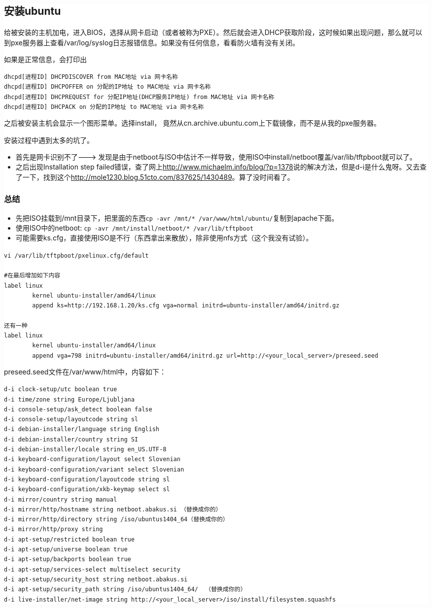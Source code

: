 

## 安装ubuntu
给被安装的主机加电，进入BIOS，选择从网卡启动（或者被称为PXE）。然后就会进入DHCP获取阶段，这时候如果出现问题，那么就可以到pxe服务器上查看/var/log/syslog日志报错信息。如果没有任何信息，看看防火墙有没有关闭。

如果是正常信息，会打印出
```
dhcpd[进程ID] DHCPDISCOVER from MAC地址 via 网卡名称
dhcpd[进程ID] DHCPOFFER on 分配的IP地址 to MAC地址 via 网卡名称
dhcpd[进程ID] DHCPREQUEST for 分配IP地址(DHCP服务IP地址) from MAC地址 via 网卡名称
dhcpd[进程ID] DHCPACK on 分配的IP地址 to MAC地址 via 网卡名称
```

之后被安装主机会显示一个图形菜单。选择install， 竟然从cn.archive.ubuntu.com上下载镜像，而不是从我的pxe服务器。


安装过程中遇到太多的坑了。
- 首先是网卡识别不了---> 发现是由于netboot与ISO中估计不一样导致，使用ISO中install/netboot覆盖/var/lib/tftpboot就可以了。
- 之后出现Installation step failed错误，查了网上<http://www.michaelm.info/blog/?p=1378>说的解决方法，但是d-i是什么鬼呀。又去查了一下，找到这个<http://mole1230.blog.51cto.com/837625/1430489>。算了没时间看了。



### 总结
- 先把ISO挂载到/mnt目录下，把里面的东西`cp -avr /mnt/* /var/www/html/ubuntu/`复制到apache下面。
- 使用ISO中的netboot: `cp -avr /mnt/install/netboot/* /var/lib/tftpboot`
- 可能需要ks.cfg，直接使用ISO是不行（东西拿出来散放），除非使用nfs方式（这个我没有试验）。
```
vi /var/lib/tftpboot/pxelinux.cfg/default

#在最后增加如下内容
label linux
        kernel ubuntu-installer/amd64/linux
        append ks=http://192.168.1.20/ks.cfg vga=normal initrd=ubuntu-installer/amd64/initrd.gz 

还有一种
label linux
        kernel ubuntu-installer/amd64/linux
        append vga=798 initrd=ubuntu-installer/amd64/initrd.gz url=http://<your_local_server>/preseed.seed

```
preseed.seed文件在/var/www/html中，内容如下：
```
d-i clock-setup/utc boolean true
d-i time/zone string Europe/Ljubljana
d-i console-setup/ask_detect boolean false
d-i console-setup/layoutcode string sl
d-i debian-installer/language string English
d-i debian-installer/country string SI
d-i debian-installer/locale string en_US.UTF-8
d-i keyboard-configuration/layout select Slovenian
d-i keyboard-configuration/variant select Slovenian
d-i keyboard-configuration/layoutcode string sl
d-i keyboard-configuration/xkb-keymap select sl
d-i mirror/country string manual
d-i mirror/http/hostname string netboot.abakus.si （替换成你的）
d-i mirror/http/directory string /iso/ubuntus1404_64（替换成你的）
d-i mirror/http/proxy string
d-i apt-setup/restricted boolean true
d-i apt-setup/universe boolean true
d-i apt-setup/backports boolean true
d-i apt-setup/services-select multiselect security
d-i apt-setup/security_host string netboot.abakus.si
d-i apt-setup/security_path string /iso/ubuntus1404_64/  （替换成你的）
d-i live-installer/net-image string http://<your_local_server>/iso/install/filesystem.squashfs
```